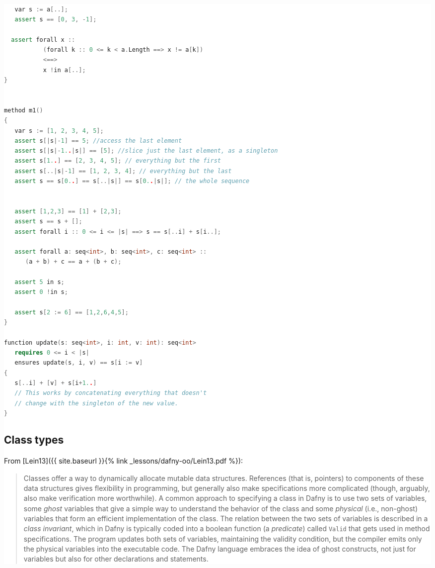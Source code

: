 ``` c++
   var s := a[..];
   assert s == [0, 3, -1];

  assert forall x ::
           (forall k :: 0 <= k < a.Length ==> x != a[k])
           <==>
           x !in a[..];
}


method m1()
{
   var s := [1, 2, 3, 4, 5];
   assert s[|s|-1] == 5; //access the last element
   assert s[|s|-1..|s|] == [5]; //slice just the last element, as a singleton
   assert s[1..] == [2, 3, 4, 5]; // everything but the first
   assert s[..|s|-1] == [1, 2, 3, 4]; // everything but the last
   assert s == s[0..] == s[..|s|] == s[0..|s|]; // the whole sequence


   assert [1,2,3] == [1] + [2,3];
   assert s == s + [];
   assert forall i :: 0 <= i <= |s| ==> s == s[..i] + s[i..];

   assert forall a: seq<int>, b: seq<int>, c: seq<int> ::
      (a + b) + c == a + (b + c);

   assert 5 in s;
   assert 0 !in s;

   assert s[2 := 6] == [1,2,6,4,5];
}

function update(s: seq<int>, i: int, v: int): seq<int>
   requires 0 <= i < |s|
   ensures update(s, i, v) == s[i := v]
{
   s[..i] + [v] + s[i+1..]
   // This works by concatenating everything that doesn't
   // change with the singleton of the new value.
}
```

## Class types

From [Lein13]({{ site.baseurl }}{% link _lessons/dafny-oo/Lein13.pdf %}):

> Classes offer a way to dynamically allocate mutable data
structures. References (that is, pointers) to components of these data
structures gives flexibility in programming, but generally also make
specifications more complicated (though, arguably, also make verification more
worthwhile). A common approach to specifying a class in Dafny is to use two sets
of variables, some *ghost* variables that give a simple way to understand the
behavior of the class and some *physical* (i.e., non-ghost) variables that form an
efficient implementation of the class. The relation between the two sets of
variables is described in a *class invariant*, which in Dafny is typically
coded into a boolean function (a *predicate*) called `Valid` that gets used in
method specifications. The program updates both sets of variables, maintaining
the validity condition, but the compiler emits only the physical variables into
the executable code. The Dafny language embraces the idea of ghost constructs,
not just for variables but also for other declarations and statements.
